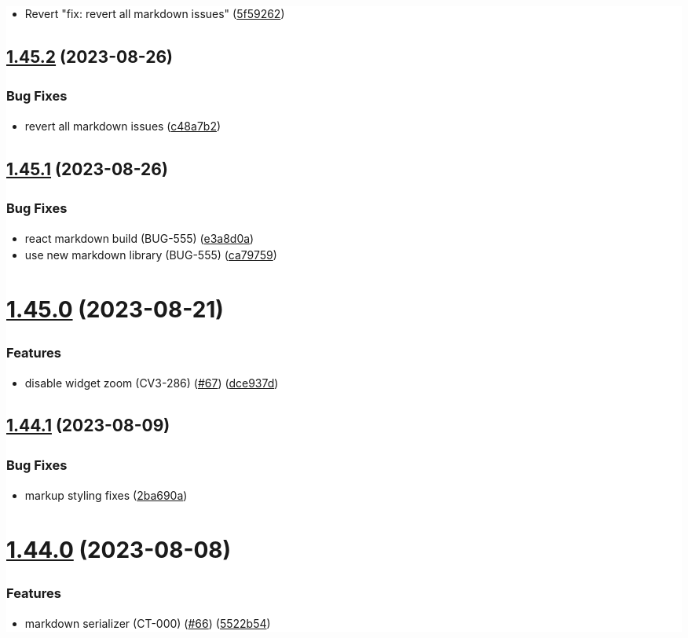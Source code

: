 * Revert "fix: revert all markdown issues" ([5f59262](https://github.com/voiceflow/react-chat/commit/5f59262bc55687e63460f1402868c001164e0d7f))

## [1.45.2](https://github.com/voiceflow/react-chat/compare/@voiceflow/react-chat@1.45.1...@voiceflow/react-chat@1.45.2) (2023-08-26)

### Bug Fixes

* revert all markdown issues ([c48a7b2](https://github.com/voiceflow/react-chat/commit/c48a7b23f2baae420bb6d1f4d2fea421f4679af5))

## [1.45.1](https://github.com/voiceflow/react-chat/compare/@voiceflow/react-chat@1.45.0...@voiceflow/react-chat@1.45.1) (2023-08-26)

### Bug Fixes

* react markdown build (BUG-555) ([e3a8d0a](https://github.com/voiceflow/react-chat/commit/e3a8d0a52cfe5eadef07f074230ccf05e4ae1d0e))
* use new markdown library (BUG-555) ([ca79759](https://github.com/voiceflow/react-chat/commit/ca79759a2b69d62588e2b3b937b45ff031f5824e))

# [1.45.0](https://github.com/voiceflow/react-chat/compare/@voiceflow/react-chat@1.44.1...@voiceflow/react-chat@1.45.0) (2023-08-21)

### Features

* disable widget zoom (CV3-286) ([#67](https://github.com/voiceflow/react-chat/issues/67)) ([dce937d](https://github.com/voiceflow/react-chat/commit/dce937df1a26f8996c4e255bc18780249a762fe8))

## [1.44.1](https://github.com/voiceflow/react-chat/compare/@voiceflow/react-chat@1.44.0...@voiceflow/react-chat@1.44.1) (2023-08-09)

### Bug Fixes

* markup styling fixes ([2ba690a](https://github.com/voiceflow/react-chat/commit/2ba690a6b47e4c24c0b141419d4d1a03392b6824))

# [1.44.0](https://github.com/voiceflow/react-chat/compare/@voiceflow/react-chat@1.43.0...@voiceflow/react-chat@1.44.0) (2023-08-08)

### Features

* markdown serializer (CT-000) ([#66](https://github.com/voiceflow/react-chat/issues/66)) ([5522b54](https://github.com/voiceflow/react-chat/commit/5522b54d0117748b3d904aa950b84897505e6309))
